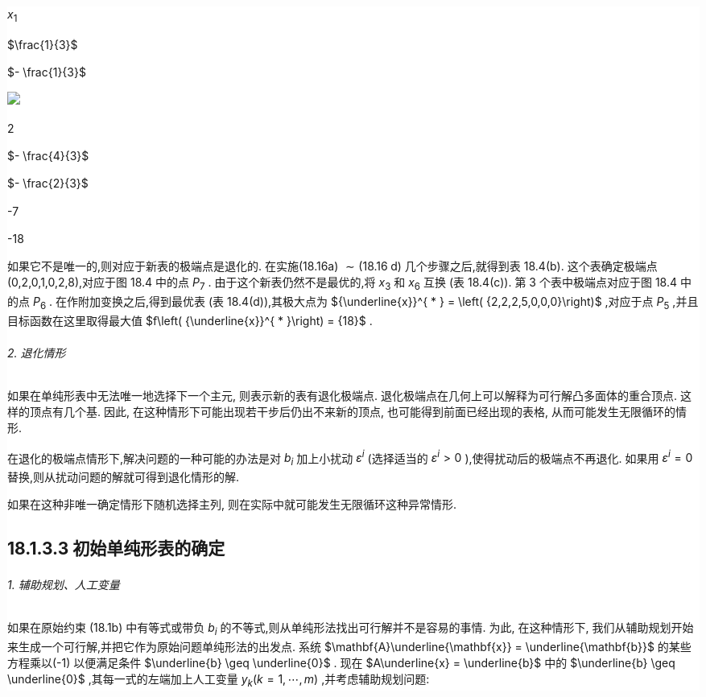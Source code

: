 </td></tr><tr><td/><td>

${x}_{1}$

</td><td>

$\frac{1}{3}$

</td><td>

$- \frac{1}{3}$

</td><td>

 <img src="https://cdn.noedgeai.com/01936af3-1230-7a0e-9a4a-8542777881ce_9.jpg?x=1122&y=1606&w=22&h=29"/> 

</td><td>

2

</td></tr><tr><td/><td/><td>

$- \frac{4}{3}$

</td><td>

$- \frac{2}{3}$

</td><td>

-7

</td><td>

-18

</td></tr></table>

如果它不是唯一的,则对应于新表的极端点是退化的. 在实施(18.16a) $\sim  \left( {{18.16}\mathrm{\;d}}\right)$ 几个步骤之后,就得到表 18.4(b). 这个表确定极端点(0,2,0,1,0,2,8),对应于图 18.4 中的点 ${P}_{7}$ . 由于这个新表仍然不是最优的,将 ${x}_{3}$ 和 ${x}_{6}$ 互换 (表 18.4(c)). 第 3 个表中极端点对应于图 18.4 中的点 ${P}_{6}$ . 在作附加变换之后,得到最优表 (表 18.4(d)),其极大点为 ${\underline{x}}^{ * } = \left( {2,2,2,5,0,0,0}\right)$ ,对应于点 ${P}_{5}$ ,并且目标函数在这里取得最大值 $f\left( {\underline{x}}^{ * }\right)  = {18}$ .

###### 2. 退化情形

如果在单纯形表中无法唯一地选择下一个主元, 则表示新的表有退化极端点. 退化极端点在几何上可以解释为可行解凸多面体的重合顶点. 这样的顶点有几个基. 因此, 在这种情形下可能出现若干步后仍出不来新的顶点, 也可能得到前面已经出现的表格, 从而可能发生无限循环的情形.

在退化的极端点情形下,解决问题的一种可能的办法是对 ${b}_{i}$ 加上小扰动 ${\varepsilon }^{i}$ (选择适当的 ${\varepsilon }^{i} > 0$ ),使得扰动后的极端点不再退化. 如果用 ${\varepsilon }^{i} = 0$ 替换,则从扰动问题的解就可得到退化情形的解.

如果在这种非唯一确定情形下随机选择主列, 则在实际中就可能发生无限循环这种异常情形.

## 18.1.3.3 初始单纯形表的确定

###### 1. 辅助规划、人工变量

如果在原始约束 (18.1b) 中有等式或带负 ${b}_{i}$ 的不等式,则从单纯形法找出可行解并不是容易的事情. 为此, 在这种情形下, 我们从辅助规划开始来生成一个可行解,并把它作为原始问题单纯形法的出发点. 系统 $\mathbf{A}\underline{\mathbf{x}} = \underline{\mathbf{b}}$ 的某些方程乘以(-1) 以便满足条件 $\underline{b} \geq  \underline{0}$ . 现在 $A\underline{x} = \underline{b}$ 中的 $\underline{b} \geq  \underline{0}$ ,其每一式的左端加上人工变量 ${y}_{k}\left( {k = 1,\cdots , m}\right)$ ,并考虑辅助规划问题:
